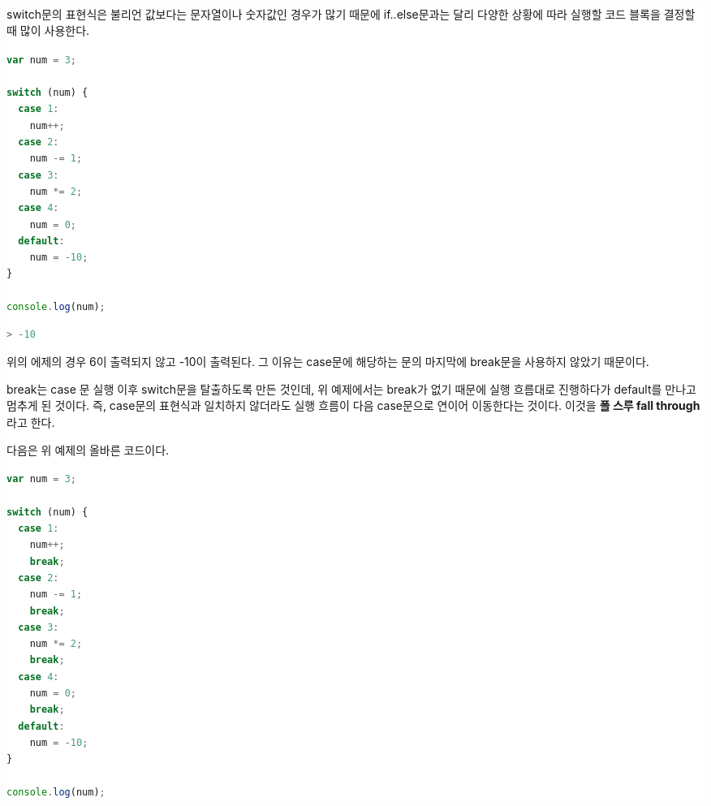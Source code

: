 ```js
```

switch문의 표현식은 불리언 값보다는 문자열이나 숫자값인 경우가 많기 때문에 if..else문과는 달리 다양한 상황에 따라 실행할 코드 블록을 결정할 때 많이 사용한다.

```js
var num = 3;

switch (num) {
  case 1:
    num++;
  case 2:
    num -= 1;
  case 3:
    num *= 2;
  case 4:
    num = 0;
  default:
    num = -10;
}

console.log(num);
```

```js
> -10
```

위의 에제의 경우 6이 출력되지 않고 -10이 출력된다. 그 이유는 case문에 해당하는 문의 마지막에 break문을 사용하지 않았기 때문이다.

break는 case 문 실행 이후 switch문을 탈출하도록 만든 것인데, 위 예제에서는 break가 없기 때문에 실행 흐름대로 진행하다가 default를 만나고 멈추게 된 것이다. 즉, case문의 표현식과 일치하지 않더라도 실행 흐름이 다음 case문으로 연이어 이동한다는 것이다. 이것을 **폴 스루 fall through**라고 한다.

다음은 위 예제의 올바른 코드이다.

```js
var num = 3;

switch (num) {
  case 1:
    num++;
    break;
  case 2:
    num -= 1;
    break;
  case 3:
    num *= 2;
    break;
  case 4:
    num = 0;
    break;
  default:
    num = -10;
}

console.log(num);
```
